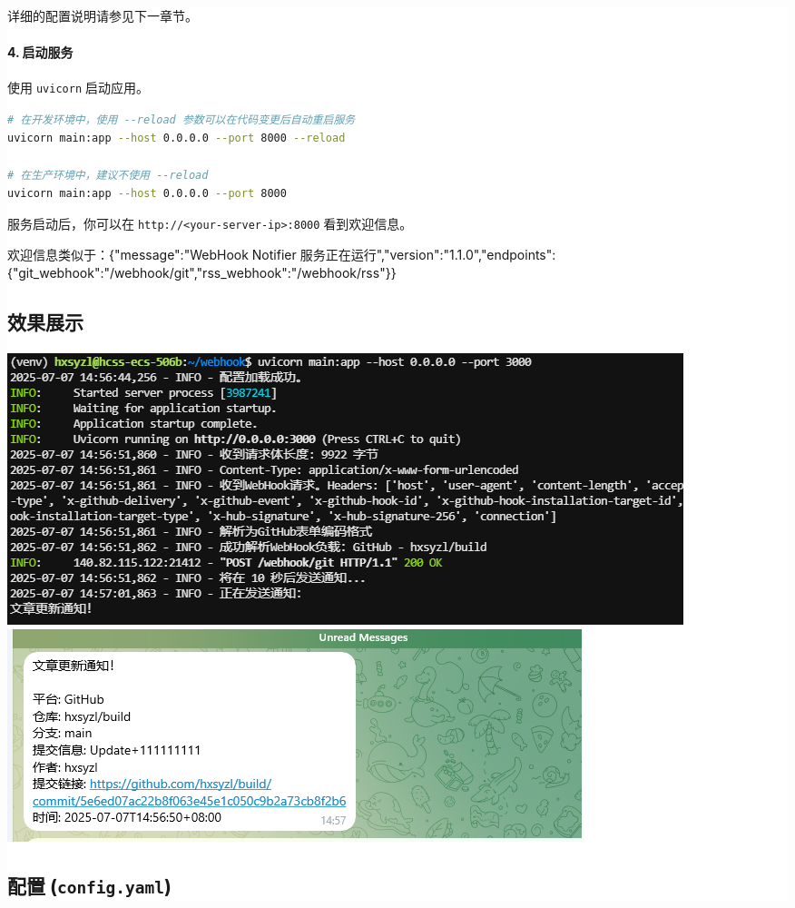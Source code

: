 详细的配置说明请参见下一章节。

#### 4. 启动服务

使用 `uvicorn` 启动应用。

```bash
# 在开发环境中，使用 --reload 参数可以在代码变更后自动重启服务
uvicorn main:app --host 0.0.0.0 --port 8000 --reload

# 在生产环境中，建议不使用 --reload
uvicorn main:app --host 0.0.0.0 --port 8000
```

服务启动后，你可以在 `http://<your-server-ip>:8000` 看到欢迎信息。

欢迎信息类似于：{"message":"WebHook Notifier 服务正在运行","version":"1.1.0","endpoints":{"git_webhook":"/webhook/git","rss_webhook":"/webhook/rss"}}


## 效果展示
![alt demo](accept.png)
![alt demo-1](push-tg.png)
## 配置 (`config.yaml`)
